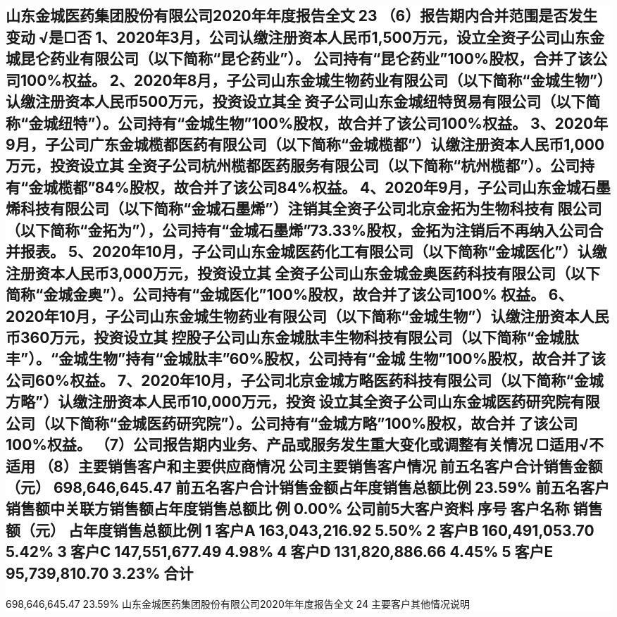 山东金城医药集团股份有限公司2020年年度报告全文
23
（6）报告期内合并范围是否发生变动
√是□否
1、2020年3月，公司认缴注册资本人民币1,500万元，设立全资子公司山东金城昆仑药业有限公司（以下简称“昆仑药业”）。
公司持有“昆仑药业”100%股权，合并了该公司100%权益。
2、2020年8月，子公司山东金城生物药业有限公司（以下简称“金城生物”）认缴注册资本人民币500万元，投资设立其全
资子公司山东金城纽特贸易有限公司（以下简称“金城纽特”）。公司持有“金城生物”100%股权，故合并了该公司100%权益。
3、2020年9月，子公司广东金城榄都医药有限公司（以下简称“金城榄都”）认缴注册资本人民币1,000万元，投资设立其
全资子公司杭州榄都医药服务有限公司（以下简称“杭州榄都”）。公司持有“金城榄都”84%股权，故合并了该公司84%权益。
4、2020年9月，子公司山东金城石墨烯科技有限公司（以下简称“金城石墨烯”）注销其全资子公司北京金拓为生物科技有
限公司（以下简称“金拓为”），公司持有“金城石墨烯”73.33%股权，金拓为注销后不再纳入公司合并报表。
5、2020年10月，子公司山东金城医药化工有限公司（以下简称“金城医化”）认缴注册资本人民币3,000万元，投资设立其
全资子公司山东金城金奥医药科技有限公司（以下简称“金城金奥”）。公司持有“金城医化”100%股权，故合并了该公司100%
权益。
6、2020年10月，子公司山东金城生物药业有限公司（以下简称“金城生物”）认缴注册资本人民币360万元，投资设立其
控股子公司山东金城肽丰生物科技有限公司（以下简称“金城肽丰”）。“金城生物”持有“金城肽丰”60%股权，公司持有“金城
生物”100%股权，故合并了该公司60%权益。
7、2020年10月，子公司北京金城方略医药科技有限公司（以下简称“金城方略”）认缴注册资本人民币10,000万元，投资
设立其全资子公司山东金城医药研究院有限公司（以下简称“金城医药研究院”）。公司持有“金城方略”100%股权，故合并
了该公司100%权益。
（7）公司报告期内业务、产品或服务发生重大变化或调整有关情况
□适用√不适用
（8）主要销售客户和主要供应商情况
公司主要销售客户情况
前五名客户合计销售金额（元）
698,646,645.47
前五名客户合计销售金额占年度销售总额比例
23.59%
前五名客户销售额中关联方销售额占年度销售总额比
例
0.00%
公司前5大客户资料
序号
客户名称
销售额（元）
占年度销售总额比例
1
客户A
163,043,216.92
5.50%
2
客户B
160,491,053.70
5.42%
3
客户C
147,551,677.49
4.98%
4
客户D
131,820,886.66
4.45%
5
客户E
95,739,810.70
3.23%
合计
--
698,646,645.47
23.59%
山东金城医药集团股份有限公司2020年年度报告全文
24
主要客户其他情况说明